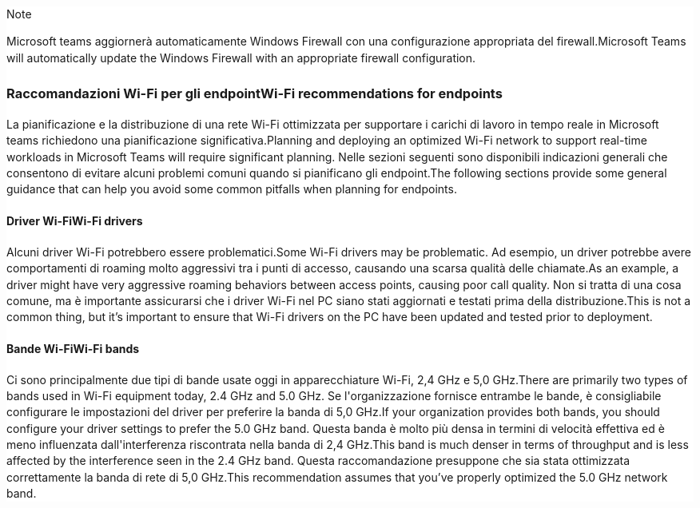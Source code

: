 > [!NOTE]
> <span data-ttu-id="ad5db-343">Microsoft teams aggiornerà automaticamente Windows Firewall con una configurazione appropriata del firewall.</span><span class="sxs-lookup"><span data-stu-id="ad5db-343">Microsoft Teams will automatically update the Windows Firewall with an appropriate firewall configuration.</span></span>

### <a name="wi-fi-recommendations-for-endpoints"></a><span data-ttu-id="ad5db-344">Raccomandazioni Wi-Fi per gli endpoint</span><span class="sxs-lookup"><span data-stu-id="ad5db-344">Wi-Fi recommendations for endpoints</span></span>

<span data-ttu-id="ad5db-345">La pianificazione e la distribuzione di una rete Wi-Fi ottimizzata per supportare i carichi di lavoro in tempo reale in Microsoft teams richiedono una pianificazione significativa.</span><span class="sxs-lookup"><span data-stu-id="ad5db-345">Planning and deploying an optimized Wi-Fi network to support real-time workloads in Microsoft Teams will require significant planning.</span></span> <span data-ttu-id="ad5db-346">Nelle sezioni seguenti sono disponibili indicazioni generali che consentono di evitare alcuni problemi comuni quando si pianificano gli endpoint.</span><span class="sxs-lookup"><span data-stu-id="ad5db-346">The following sections provide some general guidance that can help you avoid some common pitfalls when planning for endpoints.</span></span>

#### <a name="wi-fi-drivers"></a><span data-ttu-id="ad5db-347">Driver Wi-Fi</span><span class="sxs-lookup"><span data-stu-id="ad5db-347">Wi-Fi drivers</span></span>

<span data-ttu-id="ad5db-348">Alcuni driver Wi-Fi potrebbero essere problematici.</span><span class="sxs-lookup"><span data-stu-id="ad5db-348">Some Wi-Fi drivers may be problematic.</span></span> <span data-ttu-id="ad5db-349">Ad esempio, un driver potrebbe avere comportamenti di roaming molto aggressivi tra i punti di accesso, causando una scarsa qualità delle chiamate.</span><span class="sxs-lookup"><span data-stu-id="ad5db-349">As an example, a driver might have very aggressive roaming behaviors between access points, causing poor call quality.</span></span> <span data-ttu-id="ad5db-350">Non si tratta di una cosa comune, ma è importante assicurarsi che i driver Wi-Fi nel PC siano stati aggiornati e testati prima della distribuzione.</span><span class="sxs-lookup"><span data-stu-id="ad5db-350">This is not a common thing, but it’s important to ensure that Wi-Fi drivers on the PC have been updated and tested prior to deployment.</span></span>

#### <a name="wi-fi-bands"></a><span data-ttu-id="ad5db-351">Bande Wi-Fi</span><span class="sxs-lookup"><span data-stu-id="ad5db-351">Wi-Fi bands</span></span>

<span data-ttu-id="ad5db-352">Ci sono principalmente due tipi di bande usate oggi in apparecchiature Wi-Fi, 2,4 GHz e 5,0 GHz.</span><span class="sxs-lookup"><span data-stu-id="ad5db-352">There are primarily two types of bands used in Wi-Fi equipment today, 2.4 GHz and 5.0 GHz.</span></span> <span data-ttu-id="ad5db-353">Se l'organizzazione fornisce entrambe le bande, è consigliabile configurare le impostazioni del driver per preferire la banda di 5,0 GHz.</span><span class="sxs-lookup"><span data-stu-id="ad5db-353">If your organization provides both bands, you should configure your driver settings to prefer the 5.0 GHz band.</span></span> <span data-ttu-id="ad5db-354">Questa banda è molto più densa in termini di velocità effettiva ed è meno influenzata dall'interferenza riscontrata nella banda di 2,4 GHz.</span><span class="sxs-lookup"><span data-stu-id="ad5db-354">This band is much denser in terms of throughput and is less affected by the interference seen in the 2.4 GHz band.</span></span> <span data-ttu-id="ad5db-355">Questa raccomandazione presuppone che sia stata ottimizzata correttamente la banda di rete di 5,0 GHz.</span><span class="sxs-lookup"><span data-stu-id="ad5db-355">This recommendation assumes that you’ve properly optimized the 5.0 GHz network band.</span></span>
